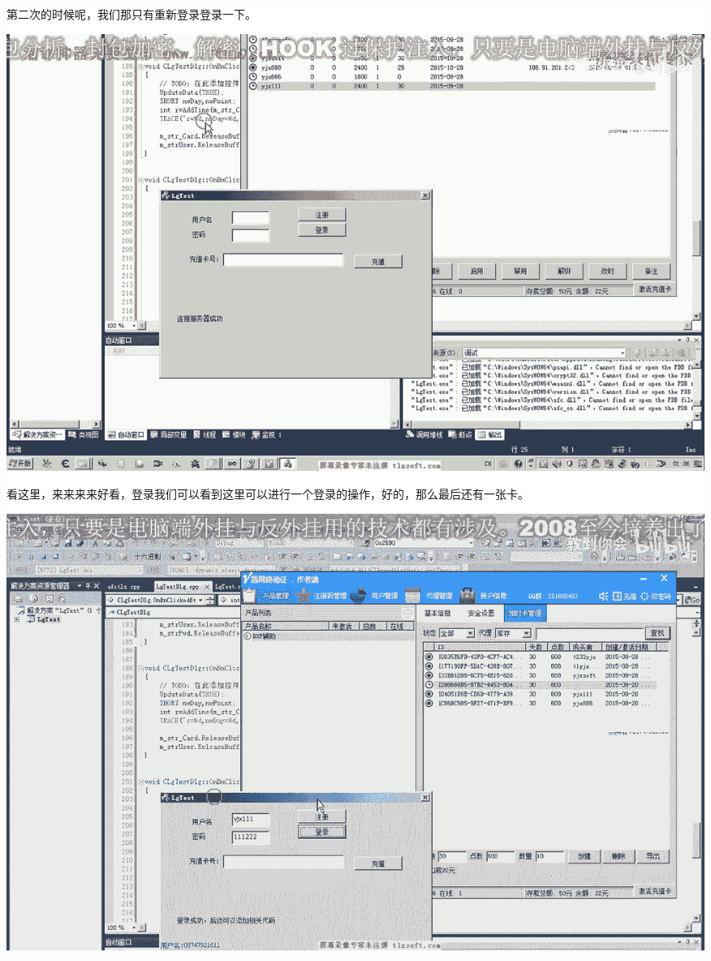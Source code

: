 第二次的时候呢，我们那只有重新登录登录一下。

![](img/21ea2d715e714ef665a9d86ba8ccd7ba_54.png)

看这里，来来来来好看，登录我们可以看到这里可以进行一个登录的操作，好的，那么最后还有一张卡。

![](img/21ea2d715e714ef665a9d86ba8ccd7ba_56.png)

